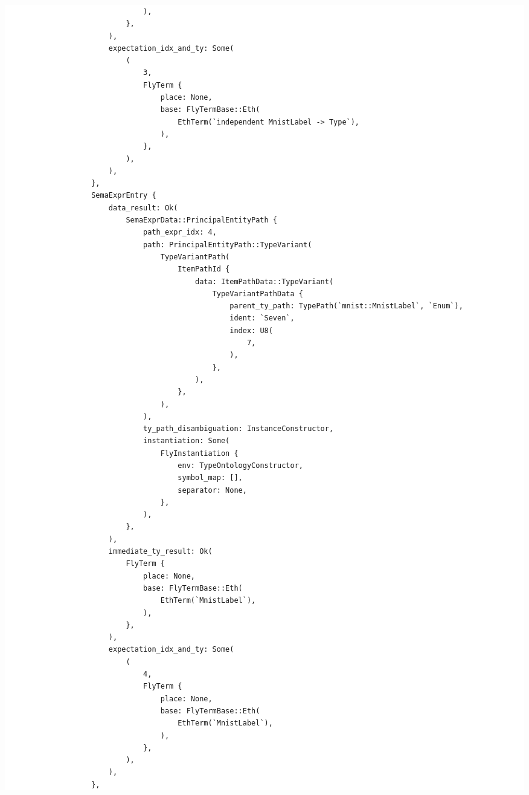                                     ),
                                },
                            ),
                            expectation_idx_and_ty: Some(
                                (
                                    3,
                                    FlyTerm {
                                        place: None,
                                        base: FlyTermBase::Eth(
                                            EthTerm(`independent MnistLabel -> Type`),
                                        ),
                                    },
                                ),
                            ),
                        },
                        SemaExprEntry {
                            data_result: Ok(
                                SemaExprData::PrincipalEntityPath {
                                    path_expr_idx: 4,
                                    path: PrincipalEntityPath::TypeVariant(
                                        TypeVariantPath(
                                            ItemPathId {
                                                data: ItemPathData::TypeVariant(
                                                    TypeVariantPathData {
                                                        parent_ty_path: TypePath(`mnist::MnistLabel`, `Enum`),
                                                        ident: `Seven`,
                                                        index: U8(
                                                            7,
                                                        ),
                                                    },
                                                ),
                                            },
                                        ),
                                    ),
                                    ty_path_disambiguation: InstanceConstructor,
                                    instantiation: Some(
                                        FlyInstantiation {
                                            env: TypeOntologyConstructor,
                                            symbol_map: [],
                                            separator: None,
                                        },
                                    ),
                                },
                            ),
                            immediate_ty_result: Ok(
                                FlyTerm {
                                    place: None,
                                    base: FlyTermBase::Eth(
                                        EthTerm(`MnistLabel`),
                                    ),
                                },
                            ),
                            expectation_idx_and_ty: Some(
                                (
                                    4,
                                    FlyTerm {
                                        place: None,
                                        base: FlyTermBase::Eth(
                                            EthTerm(`MnistLabel`),
                                        ),
                                    },
                                ),
                            ),
                        },